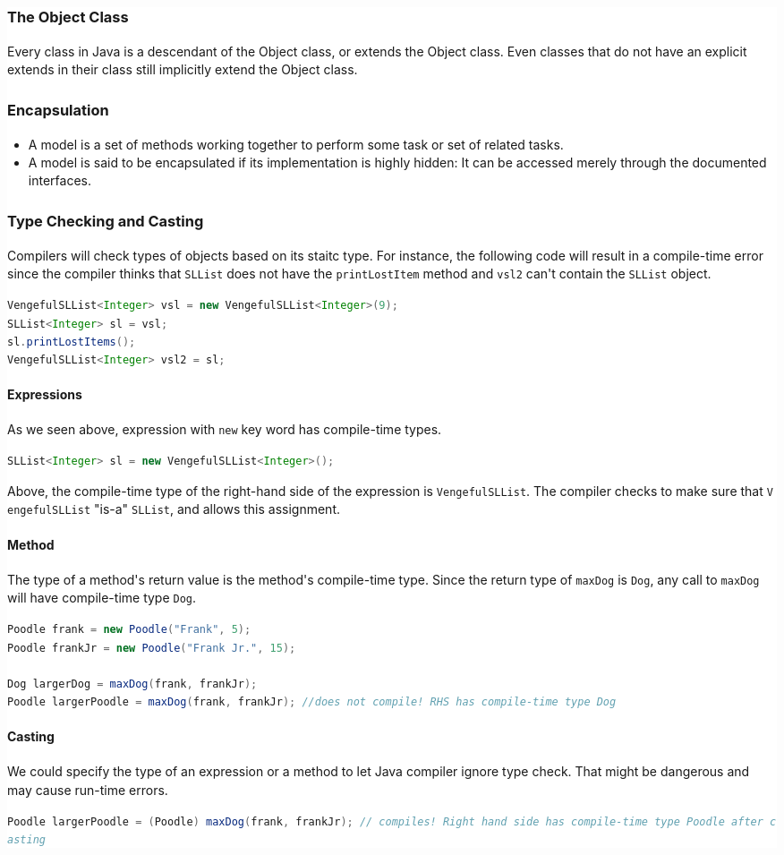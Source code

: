 ### The Object Class

Every class in Java is a descendant of the Object class, or extends the Object class. Even classes that do not have an explicit extends in their class still implicitly extend the Object class.

### Encapsulation

* A model is a set of methods working together to perform some task or set of related tasks.
* A model is said to be encapsulated if its implementation is highly hidden: It can be accessed merely through the documented interfaces.

### Type Checking and Casting

Compilers will check types of objects based on its staitc type. For instance, the following code will result in a compile-time error since the compiler thinks that `SLList` does not have the `printLostItem` method and `vsl2` can't contain the `SLList` object.

```java
VengefulSLList<Integer> vsl = new VengefulSLList<Integer>(9);
SLList<Integer> sl = vsl;
sl.printLostItems();
VengefulSLList<Integer> vsl2 = sl;
```

#### Expressions

As we seen above, expression with `new` key word has compile-time types.

```java
SLList<Integer> sl = new VengefulSLList<Integer>();
```

Above, the compile-time type of the right-hand side of the expression is `VengefulSLList`. The compiler checks to make sure that `VengefulSLList` "is-a" `SLList`, and allows this assignment.

#### Method

The type of a method's return value is the method's compile-time type. Since the return type of `maxDog` is `Dog`, any call to `maxDog` will have compile-time type `Dog`.

```java
Poodle frank = new Poodle("Frank", 5);
Poodle frankJr = new Poodle("Frank Jr.", 15);

Dog largerDog = maxDog(frank, frankJr);
Poodle largerPoodle = maxDog(frank, frankJr); //does not compile! RHS has compile-time type Dog
```

#### Casting

We could specify the type of an expression or a method to let Java compiler ignore type check. That might be dangerous and may cause run-time errors.

```java
Poodle largerPoodle = (Poodle) maxDog(frank, frankJr); // compiles! Right hand side has compile-time type Poodle after casting
```
